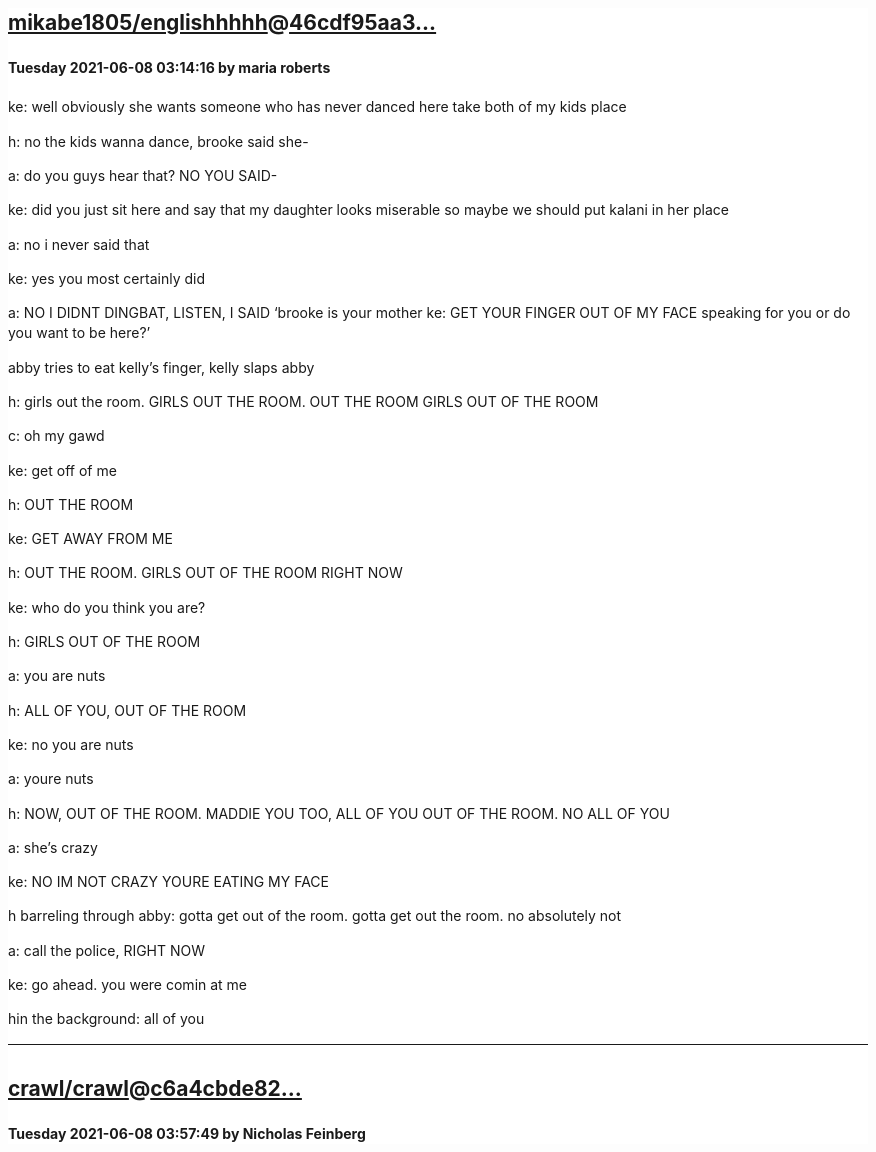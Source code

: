 ## [mikabe1805/englishhhhh](https://github.com/mikabe1805/englishhhhh)@[46cdf95aa3...](https://github.com/mikabe1805/englishhhhh/commit/46cdf95aa3c1a4e841c717529bd062f8021e777c)
#### Tuesday 2021-06-08 03:14:16 by maria roberts

ke: well obviously she wants someone who has never danced here take both of my kids place

h: no the kids wanna dance, brooke said she-

a: do you guys hear that? NO YOU SAID-

ke: did you just sit here and say that my daughter looks miserable so maybe we should put kalani in her place

a: no i never said that

ke: yes you most certainly did

a: NO I DIDNT DINGBAT, LISTEN, I SAID ‘brooke is your mother ke: GET YOUR FINGER OUT OF MY FACE speaking for you or do you want to be here?’

abby tries to eat kelly’s finger, kelly slaps abby

h: girls out the room. GIRLS OUT THE ROOM. OUT THE ROOM GIRLS OUT OF THE ROOM

c: oh my gawd

ke: get off of me

h: OUT THE ROOM

ke: GET AWAY FROM ME

h: OUT THE ROOM. GIRLS OUT OF THE ROOM RIGHT NOW

ke: who do you think you are?

h: GIRLS OUT OF THE ROOM

a: you are nuts

h: ALL OF YOU, OUT OF THE ROOM

ke: no you are nuts

a: youre nuts

h: NOW, OUT OF THE ROOM. MADDIE YOU TOO, ALL OF YOU OUT OF THE ROOM. NO ALL OF YOU

a: she’s crazy

ke: NO IM NOT CRAZY YOURE EATING MY FACE

h barreling through abby: gotta get out of the room. gotta get out the room. no absolutely not

a: call the police, RIGHT NOW

ke: go ahead. you were comin at me

hin the background: all of you

---
## [crawl/crawl](https://github.com/crawl/crawl)@[c6a4cbde82...](https://github.com/crawl/crawl/commit/c6a4cbde82a3033e900afa5c9d46de45c58dd69f)
#### Tuesday 2021-06-08 03:57:49 by Nicholas Feinberg

